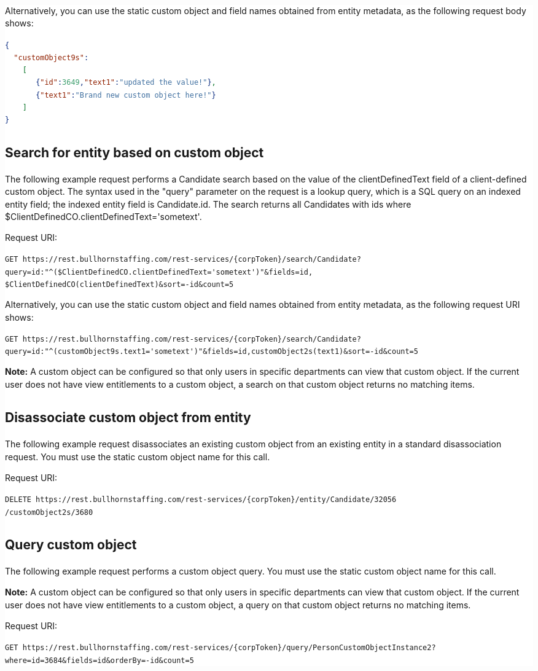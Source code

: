  Alternatively, you can use the static custom object and field names obtained from entity metadata, as the following request body shows:
 ~~~ json
{
   "customObject9s":
     [
        {"id":3649,"text1":"updated the value!"},
        {"text1":"Brand new custom object here!"}
     ]
}
~~~

## Search for entity based on custom object
The following example request performs a Candidate search based on the value of the clientDefinedText field of a client-defined custom object. The syntax used in the "query" parameter on the request is a lookup query, which is a SQL query on an indexed entity field; the indexed entity field is Candidate.id. The search returns all Candidates with ids where $ClientDefinedCO.clientDefinedText='sometext'.

Request URI:
~~~ http
GET https://rest.bullhornstaffing.com/rest-services/{corpToken}/search/Candidate?
query=id:"^($ClientDefinedCO.clientDefinedText='sometext')"&fields=id,
$ClientDefinedCO(clientDefinedText)&sort=-id&count=5
~~~

Alternatively, you can use the static custom object and field names obtained from entity metadata, as the following request URI shows:
~~~ http
GET https://rest.bullhornstaffing.com/rest-services/{corpToken}/search/Candidate?
query=id:"^(customObject9s.text1='sometext')"&fields=id,customObject2s(text1)&sort=-id&count=5
~~~

**Note:** A custom object can be configured so that only users in specific departments can view that custom object. If the current user does not have view entitlements to a custom object, a search on that custom object returns no matching items.

## Disassociate custom object from entity
The following example request disassociates an existing custom object from an existing entity in a standard disassociation request. You must use the static custom object name for this call. 

Request URI:
~~~ http
DELETE https://rest.bullhornstaffing.com/rest-services/{corpToken}/entity/Candidate/32056
/customObject2s/3680
~~~

## Query custom object
The following example request performs a custom object query. You must use the static custom object name for this call.

**Note:** A custom object can be configured so that only users in specific departments can view that custom object. If the current user does not have view entitlements to a custom object, a query on that custom object returns no matching items.

Request URI:
~~~ http
GET https://rest.bullhornstaffing.com/rest-services/{corpToken}/query/PersonCustomObjectInstance2?
where=id=3684&fields=id&orderBy=-id&count=5
~~~